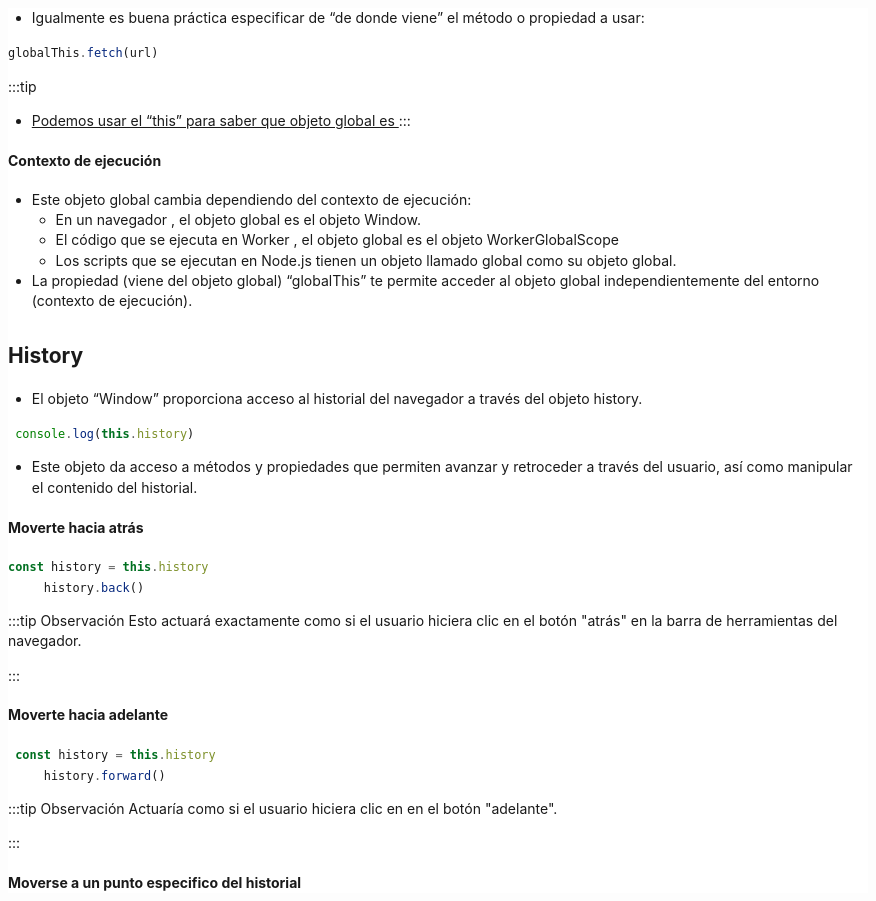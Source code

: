 - Igualmente es buena práctica especificar de “de donde viene” el método o propiedad a usar:

```js
globalThis.fetch(url)
```

:::tip
- [Podemos usar el “this” para saber que objeto global es ](https://fedeleva.github.io/documentacion/docs/Javascript/objeto#contexto-global)
:::

####  Contexto de ejecución
- Este objeto global cambia dependiendo del contexto de ejecución:
   -	En un navegador , el objeto global es el objeto Window.
   -	El código que se ejecuta en Worker , el objeto global es el objeto WorkerGlobalScope
   -	Los scripts que se ejecutan en Node.js tienen un objeto llamado global como su objeto global.
- La propiedad (viene del objeto global) “globalThis” te permite acceder al objeto global independientemente del entorno (contexto de ejecución).




## History
- El objeto “Window” proporciona acceso al historial del navegador a través del objeto history.
```js
 console.log(this.history)
```
- Este objeto da acceso a métodos y propiedades que permiten avanzar y retroceder a través del usuario, así como manipular el contenido del historial.

#### Moverte hacia atrás
```js
const history = this.history
     history.back()

```
:::tip Observación
Esto actuará exactamente como si el usuario hiciera clic en el botón "atrás" en la barra de herramientas del navegador.

:::

#### Moverte hacia adelante
```js
 const history = this.history
     history.forward()

```

:::tip Observación
Actuaría como si el usuario hiciera clic en en el botón "adelante".

:::

#### Moverse a un punto especifico del historial
